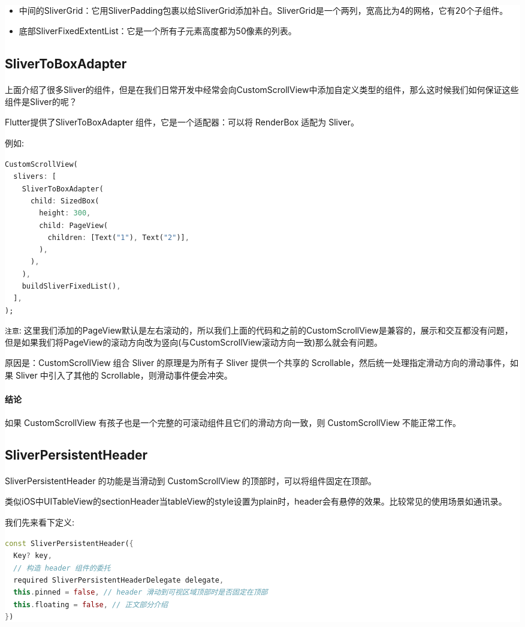 - 中间的SliverGrid：它用SliverPadding包裹以给SliverGrid添加补白。SliverGrid是一个两列，宽高比为4的网格，它有20个子组件。

- 底部SliverFixedExtentList：它是一个所有子元素高度都为50像素的列表。
		
		
## SliverToBoxAdapter

上面介绍了很多Sliver的组件，但是在我们日常开发中经常会向CustomScrollView中添加自定义类型的组件，那么这时候我们如何保证这些组件是Sliver的呢？

Flutter提供了SliverToBoxAdapter 组件，它是一个适配器：可以将 RenderBox 适配为 Sliver。

例如:

```dart
CustomScrollView(
  slivers: [
    SliverToBoxAdapter(
      child: SizedBox(
        height: 300,
        child: PageView(
          children: [Text("1"), Text("2")],
        ),
      ),
    ),
    buildSliverFixedList(),
  ],
);
```		
		
`注意`: 这里我们添加的PageView默认是左右滚动的，所以我们上面的代码和之前的CustomScrollView是兼容的，展示和交互都没有问题，但是如果我们将PageView的滚动方向改为竖向(与CustomScrollView滚动方向一致)那么就会有问题。

原因是：CustomScrollView 组合 Sliver 的原理是为所有子 Sliver 提供一个共享的 Scrollable，然后统一处理指定滑动方向的滑动事件，如果 Sliver 中引入了其他的 Scrollable，则滑动事件便会冲突。

#### 结论

如果 CustomScrollView 有孩子也是一个完整的可滚动组件且它们的滑动方向一致，则 CustomScrollView 不能正常工作。

## SliverPersistentHeader

SliverPersistentHeader 的功能是当滑动到 CustomScrollView 的顶部时，可以将组件固定在顶部。

类似iOS中UITableView的sectionHeader当tableView的style设置为plain时，header会有悬停的效果。比较常见的使用场景如通讯录。

我们先来看下定义:

```dart
const SliverPersistentHeader({
  Key? key,
  // 构造 header 组件的委托
  required SliverPersistentHeaderDelegate delegate,
  this.pinned = false, // header 滑动到可视区域顶部时是否固定在顶部
  this.floating = false, // 正文部分介绍
})
```
